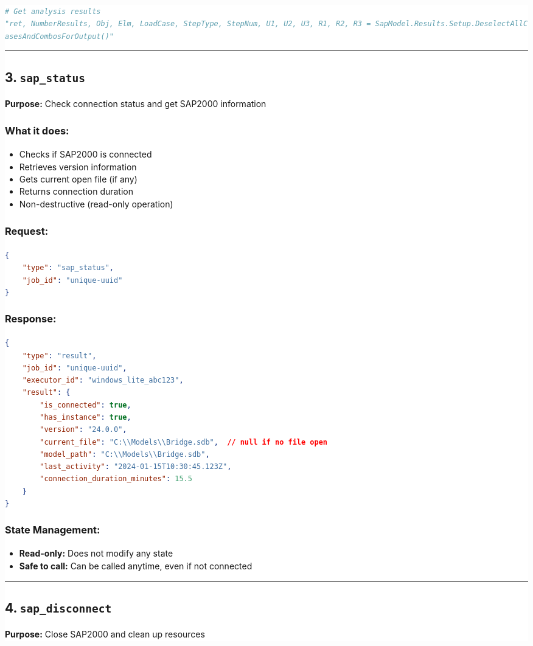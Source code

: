 ```python
# Get analysis results
"ret, NumberResults, Obj, Elm, LoadCase, StepType, StepNum, U1, U2, U3, R1, R2, R3 = SapModel.Results.Setup.DeselectAllCasesAndCombosForOutput()"
```

---

## 3. `sap_status`
**Purpose:** Check connection status and get SAP2000 information

### What it does:
- Checks if SAP2000 is connected
- Retrieves version information
- Gets current open file (if any)
- Returns connection duration
- Non-destructive (read-only operation)

### Request:
```json
{
    "type": "sap_status",
    "job_id": "unique-uuid"
}
```

### Response:
```json
{
    "type": "result",
    "job_id": "unique-uuid",
    "executor_id": "windows_lite_abc123",
    "result": {
        "is_connected": true,
        "has_instance": true,
        "version": "24.0.0",
        "current_file": "C:\\Models\\Bridge.sdb",  // null if no file open
        "model_path": "C:\\Models\\Bridge.sdb",
        "last_activity": "2024-01-15T10:30:45.123Z",
        "connection_duration_minutes": 15.5
    }
}
```

### State Management:
- **Read-only:** Does not modify any state
- **Safe to call:** Can be called anytime, even if not connected

---

## 4. `sap_disconnect`
**Purpose:** Close SAP2000 and clean up resources
